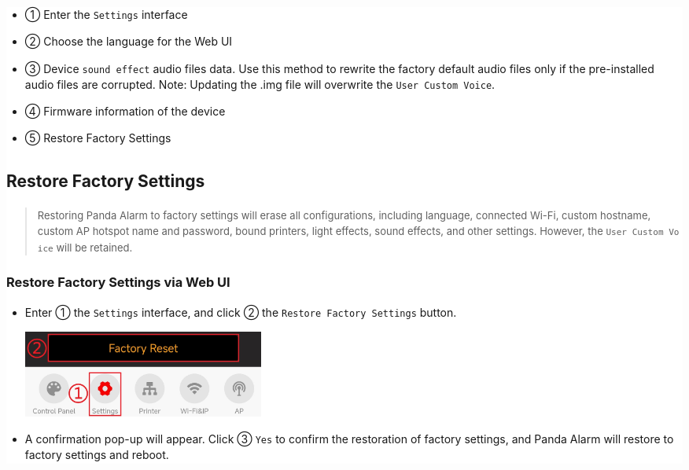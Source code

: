 * ① Enter the `Settings` interface

* ② Choose the language for the Web UI

* ③ Device `sound effect` audio files data. Use this method to rewrite the factory default audio files only if the pre-installed audio files are corrupted. Note: Updating the .img file will overwrite the `User Custom Voice`.

* ④ Firmware information of the device

* ⑤ Restore Factory Settings

## Restore Factory Settings

> <font size="2">Restoring Panda Alarm to factory settings will erase all configurations, including language, connected Wi-Fi, custom hostname, custom AP hotspot name and password, bound printers, light effects, sound effects, and other settings. However, the `User Custom Voice` will be retained.</font>

### Restore Factory Settings via Web UI

* Enter ① the `Settings` interface, and click ② the `Restore Factory Settings` button.

    <img src=img/PandaAlarm/en/factory_1.jpg width="300"/>

* A confirmation pop-up will appear. Click ③ `Yes` to confirm the restoration of factory settings, and Panda Alarm will restore to factory settings and reboot.
